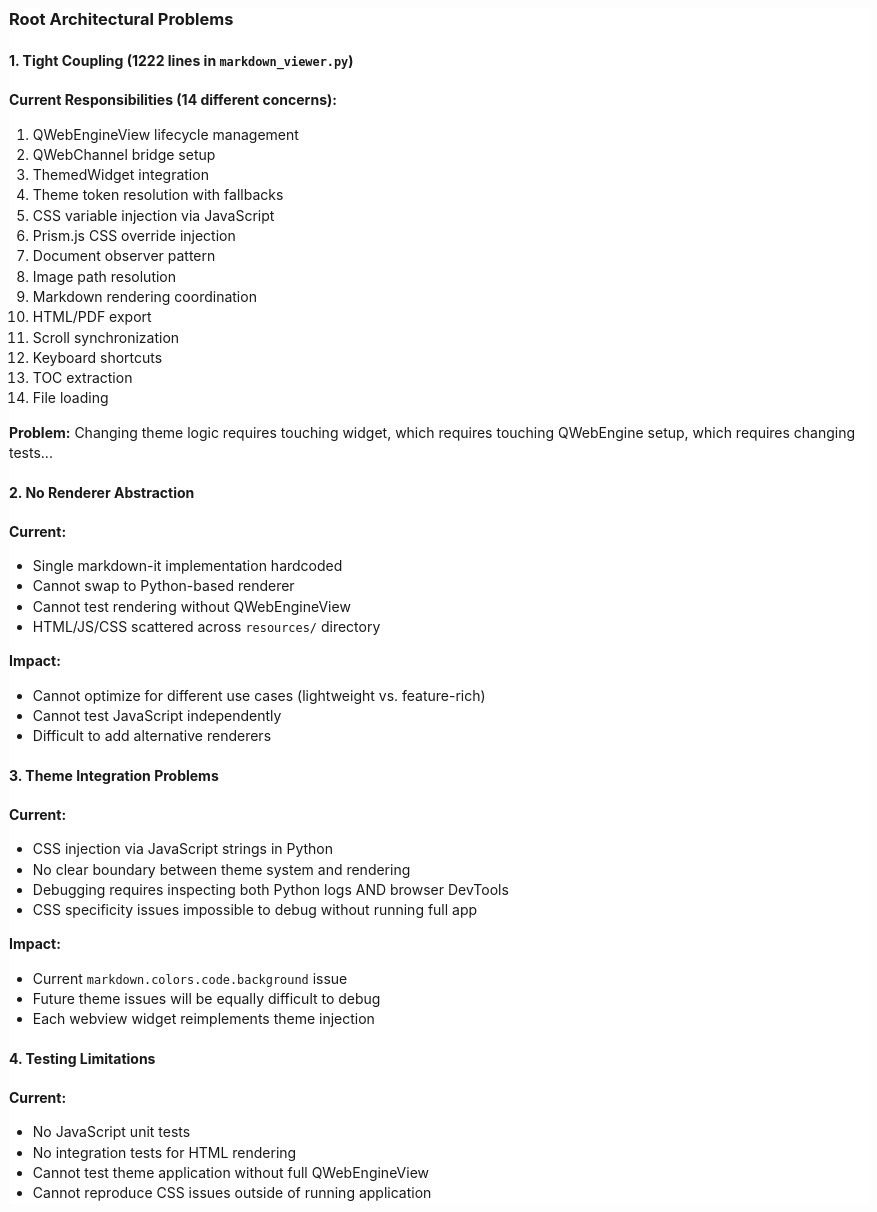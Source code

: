 ### Root Architectural Problems

#### 1. **Tight Coupling** (1222 lines in `markdown_viewer.py`)

**Current Responsibilities (14 different concerns):**
1. QWebEngineView lifecycle management
2. QWebChannel bridge setup
3. ThemedWidget integration
4. Theme token resolution with fallbacks
5. CSS variable injection via JavaScript
6. Prism.js CSS override injection
7. Document observer pattern
8. Image path resolution
9. Markdown rendering coordination
10. HTML/PDF export
11. Scroll synchronization
12. Keyboard shortcuts
13. TOC extraction
14. File loading

**Problem:** Changing theme logic requires touching widget, which requires touching QWebEngine setup, which requires changing tests...

#### 2. **No Renderer Abstraction**

**Current:**
- Single markdown-it implementation hardcoded
- Cannot swap to Python-based renderer
- Cannot test rendering without QWebEngineView
- HTML/JS/CSS scattered across `resources/` directory

**Impact:**
- Cannot optimize for different use cases (lightweight vs. feature-rich)
- Cannot test JavaScript independently
- Difficult to add alternative renderers

#### 3. **Theme Integration Problems**

**Current:**
- CSS injection via JavaScript strings in Python
- No clear boundary between theme system and rendering
- Debugging requires inspecting both Python logs AND browser DevTools
- CSS specificity issues impossible to debug without running full app

**Impact:**
- Current `markdown.colors.code.background` issue
- Future theme issues will be equally difficult to debug
- Each webview widget reimplements theme injection

#### 4. **Testing Limitations**

**Current:**
- No JavaScript unit tests
- No integration tests for HTML rendering
- Cannot test theme application without full QWebEngineView
- Cannot reproduce CSS issues outside of running application
